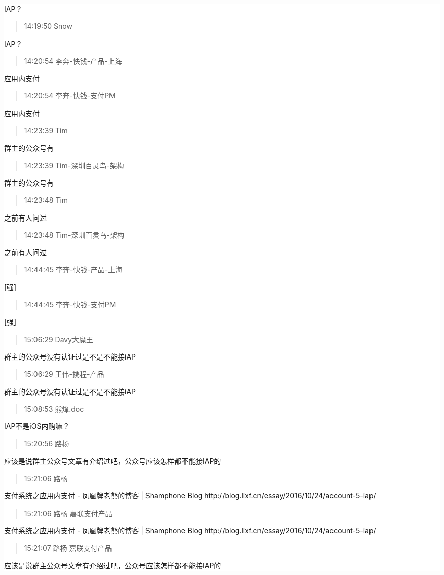 IAP？  
   
> 14:19:50  Snow  
   
IAP？  
   
> 14:20:54  李奔-快钱-产品-上海  
   
应用内支付  
   
> 14:20:54  李奔-快钱-支付PM  
   
应用内支付  
   
> 14:23:39  Tim  
   
群主的公众号有  
   
> 14:23:39  Tim-深圳百灵鸟-架构  
   
群主的公众号有  
   
> 14:23:48  Tim  
   
之前有人问过  
   
> 14:23:48  Tim-深圳百灵鸟-架构  
   
之前有人问过  
   
> 14:44:45  李奔-快钱-产品-上海  
   
[强]  
   
> 14:44:45  李奔-快钱-支付PM  
   
[强]  
   
> 15:06:29  Davy大魔王  
   
群主的公众号没有认证过是不是不能接iAP  
   
> 15:06:29  王伟-携程-产品  
   
群主的公众号没有认证过是不是不能接iAP  
   
> 15:08:53  熊烽.doc  
   
IAP不是iOS内购嘛？  
   
> 15:20:56  路杨  
   
应该是说群主公众号文章有介绍过吧，公众号应该怎样都不能接IAP的  
   
> 15:21:06  路杨  
   
支付系统之应用内支付 - 凤凰牌老熊的博客 | Shamphone Blog  http://blog.lixf.cn/essay/2016/10/24/account-5-iap/  
   
> 15:21:06  路杨 嘉联支付产品  
   
支付系统之应用内支付 - 凤凰牌老熊的博客 | Shamphone Blog  http://blog.lixf.cn/essay/2016/10/24/account-5-iap/  
   
> 15:21:07  路杨 嘉联支付产品  
   
应该是说群主公众号文章有介绍过吧，公众号应该怎样都不能接IAP的  
   